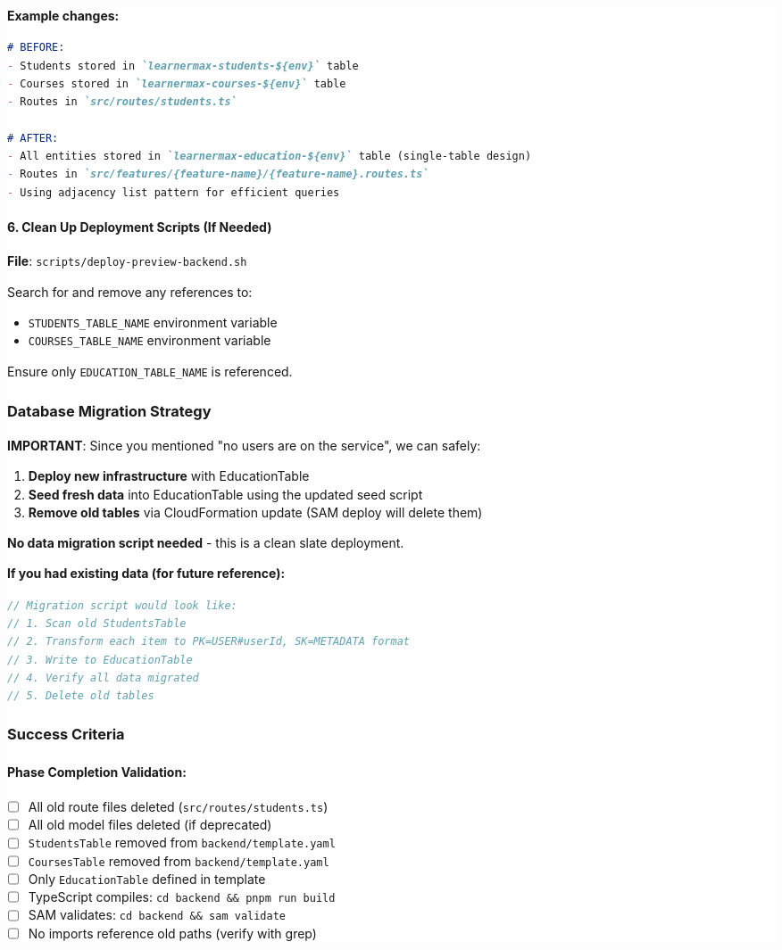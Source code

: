 **Example changes:**
```markdown
# BEFORE:
- Students stored in `learnermax-students-${env}` table
- Courses stored in `learnermax-courses-${env}` table
- Routes in `src/routes/students.ts`

# AFTER:
- All entities stored in `learnermax-education-${env}` table (single-table design)
- Routes in `src/features/{feature-name}/{feature-name}.routes.ts`
- Using adjacency list pattern for efficient queries
```

#### 6. Clean Up Deployment Scripts (If Needed)

**File**: `scripts/deploy-preview-backend.sh`

Search for and remove any references to:
- `STUDENTS_TABLE_NAME` environment variable
- `COURSES_TABLE_NAME` environment variable

Ensure only `EDUCATION_TABLE_NAME` is referenced.

### Database Migration Strategy

**IMPORTANT**: Since you mentioned "no users are on the service", we can safely:

1. **Deploy new infrastructure** with EducationTable
2. **Seed fresh data** into EducationTable using the updated seed script
3. **Remove old tables** via CloudFormation update (SAM deploy will delete them)

**No data migration script needed** - this is a clean slate deployment.

**If you had existing data (for future reference):**
```typescript
// Migration script would look like:
// 1. Scan old StudentsTable
// 2. Transform each item to PK=USER#userId, SK=METADATA format
// 3. Write to EducationTable
// 4. Verify all data migrated
// 5. Delete old tables
```

### Success Criteria

#### Phase Completion Validation:
- [ ] All old route files deleted (`src/routes/students.ts`)
- [ ] All old model files deleted (if deprecated)
- [ ] `StudentsTable` removed from `backend/template.yaml`
- [ ] `CoursesTable` removed from `backend/template.yaml`
- [ ] Only `EducationTable` defined in template
- [ ] TypeScript compiles: `cd backend && pnpm run build`
- [ ] SAM validates: `cd backend && sam validate`
- [ ] No imports reference old paths (verify with grep)
